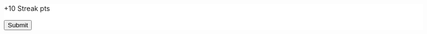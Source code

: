 <p class="mb-0 mr-3 mt-1 font-size-14 font-medium text-white" id="questionStreakPointsText-837">
                                        +10 Streak pts</p>
<div class="mb-4 mr-1 d-flex align-items-center">
<button class="btn btn-primary btn-block btnAnswer" data-question-id="837" id="btnAnswer837">
<div class="submit-button-text">
<i class="fad fa-flag-checkered mr-2"></i> Submit
                                            </div>
<div class="submit-button-loader mx-4 d-none">
<i class="fa fa-circle-notch fa-spin"></i>
</div>
</button>
</div>
</div>
</div>
<div class="">
</div>
</div>
</div>
</div>
</div>
